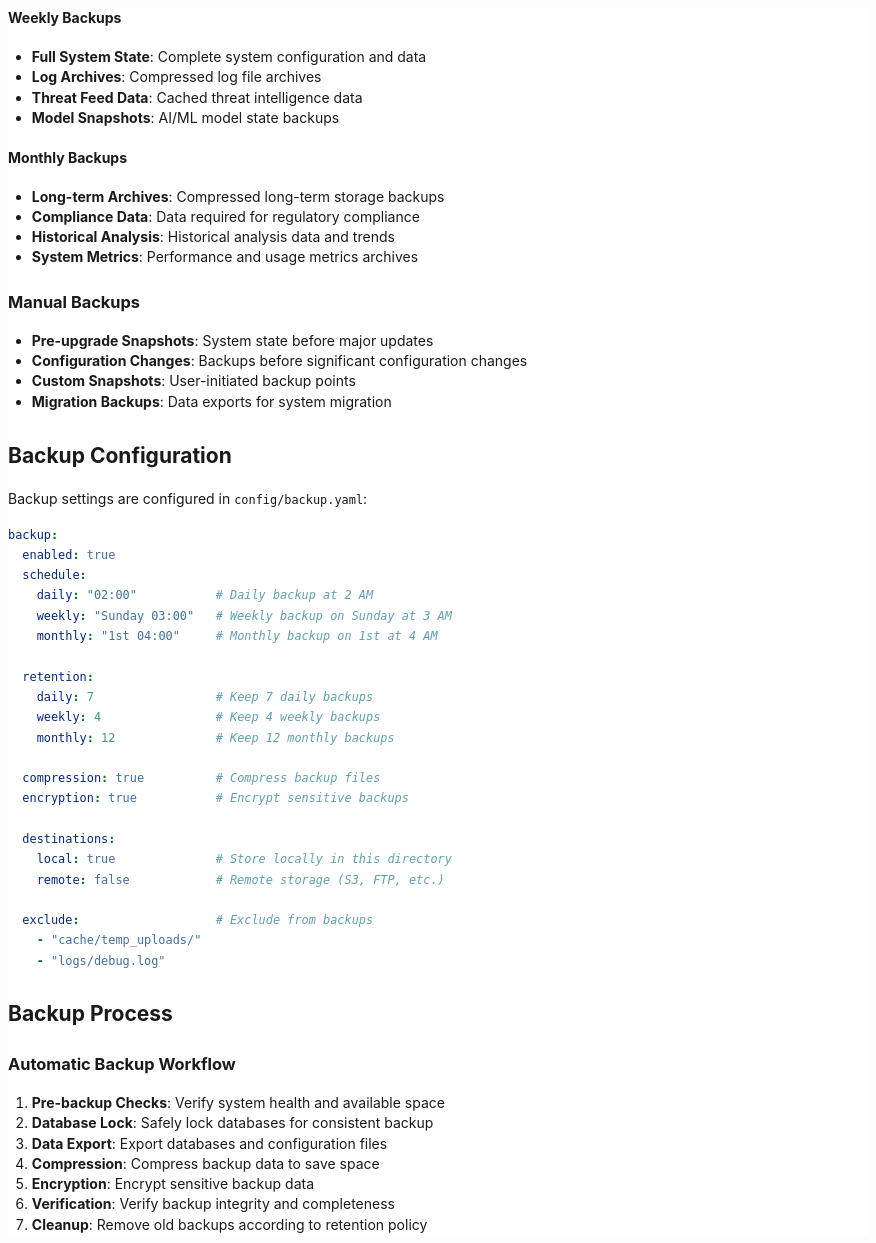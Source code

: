 #### Weekly Backups
- **Full System State**: Complete system configuration and data
- **Log Archives**: Compressed log file archives
- **Threat Feed Data**: Cached threat intelligence data
- **Model Snapshots**: AI/ML model state backups

#### Monthly Backups
- **Long-term Archives**: Compressed long-term storage backups
- **Compliance Data**: Data required for regulatory compliance
- **Historical Analysis**: Historical analysis data and trends
- **System Metrics**: Performance and usage metrics archives

### Manual Backups
- **Pre-upgrade Snapshots**: System state before major updates
- **Configuration Changes**: Backups before significant configuration changes
- **Custom Snapshots**: User-initiated backup points
- **Migration Backups**: Data exports for system migration

## Backup Configuration

Backup settings are configured in `config/backup.yaml`:

```yaml
backup:
  enabled: true
  schedule:
    daily: "02:00"           # Daily backup at 2 AM
    weekly: "Sunday 03:00"   # Weekly backup on Sunday at 3 AM
    monthly: "1st 04:00"     # Monthly backup on 1st at 4 AM
  
  retention:
    daily: 7                 # Keep 7 daily backups
    weekly: 4                # Keep 4 weekly backups
    monthly: 12              # Keep 12 monthly backups
  
  compression: true          # Compress backup files
  encryption: true           # Encrypt sensitive backups
  
  destinations:
    local: true              # Store locally in this directory
    remote: false            # Remote storage (S3, FTP, etc.)
    
  exclude:                   # Exclude from backups
    - "cache/temp_uploads/"
    - "logs/debug.log"
```

## Backup Process

### Automatic Backup Workflow
1. **Pre-backup Checks**: Verify system health and available space
2. **Database Lock**: Safely lock databases for consistent backup
3. **Data Export**: Export databases and configuration files
4. **Compression**: Compress backup data to save space
5. **Encryption**: Encrypt sensitive backup data
6. **Verification**: Verify backup integrity and completeness
7. **Cleanup**: Remove old backups according to retention policy
